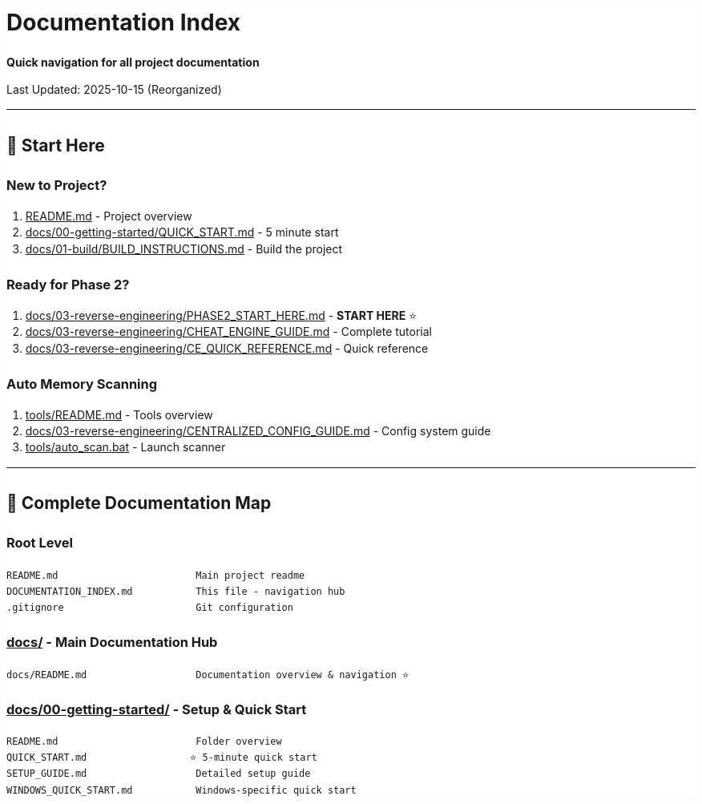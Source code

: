 # Documentation Index

**Quick navigation for all project documentation**

Last Updated: 2025-10-15 (Reorganized)

---

## 🚀 Start Here

### New to Project?
1. [README.md](README.md) - Project overview
2. [docs/00-getting-started/QUICK_START.md](docs/00-getting-started/QUICK_START.md) - 5 minute start
3. [docs/01-build/BUILD_INSTRUCTIONS.md](docs/01-build/BUILD_INSTRUCTIONS.md) - Build the project

### Ready for Phase 2?
1. [docs/03-reverse-engineering/PHASE2_START_HERE.md](docs/03-reverse-engineering/PHASE2_START_HERE.md) - **START HERE** ⭐
2. [docs/03-reverse-engineering/CHEAT_ENGINE_GUIDE.md](docs/03-reverse-engineering/CHEAT_ENGINE_GUIDE.md) - Complete tutorial
3. [docs/03-reverse-engineering/CE_QUICK_REFERENCE.md](docs/03-reverse-engineering/CE_QUICK_REFERENCE.md) - Quick reference

### Auto Memory Scanning
1. [tools/README.md](tools/README.md) - Tools overview
2. [docs/03-reverse-engineering/CENTRALIZED_CONFIG_GUIDE.md](docs/03-reverse-engineering/CENTRALIZED_CONFIG_GUIDE.md) - Config system guide
3. [tools/auto_scan.bat](tools/auto_scan.bat) - Launch scanner

---

## 📁 Complete Documentation Map

### Root Level
```
README.md                        Main project readme
DOCUMENTATION_INDEX.md           This file - navigation hub
.gitignore                       Git configuration
```

### [docs/](docs/) - Main Documentation Hub
```
docs/README.md                   Documentation overview & navigation ⭐
```

### [docs/00-getting-started/](docs/00-getting-started/) - Setup & Quick Start
```
README.md                        Folder overview
QUICK_START.md                  ⭐ 5-minute quick start
SETUP_GUIDE.md                   Detailed setup guide
WINDOWS_QUICK_START.md           Windows-specific quick start
```
